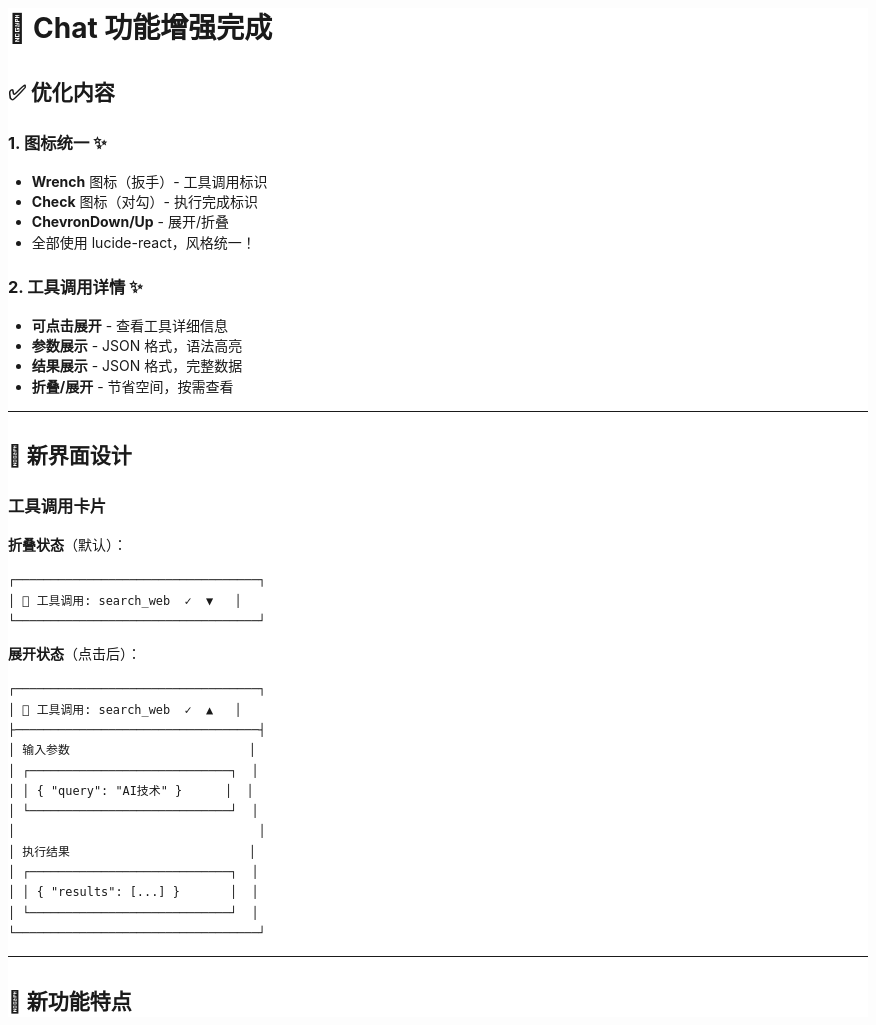 # 🎨 Chat 功能增强完成

## ✅ 优化内容

### 1. 图标统一 ✨
- **Wrench** 图标（扳手）- 工具调用标识
- **Check** 图标（对勾）- 执行完成标识
- **ChevronDown/Up** - 展开/折叠
- 全部使用 lucide-react，风格统一！

### 2. 工具调用详情 ✨
- **可点击展开** - 查看工具详细信息
- **参数展示** - JSON 格式，语法高亮
- **结果展示** - JSON 格式，完整数据
- **折叠/展开** - 节省空间，按需查看

---

## 🎨 新界面设计

### 工具调用卡片

**折叠状态**（默认）：
```
┌──────────────────────────────────┐
│ 🔧 工具调用: search_web  ✓  ▼   │
└──────────────────────────────────┘
```

**展开状态**（点击后）：
```
┌──────────────────────────────────┐
│ 🔧 工具调用: search_web  ✓  ▲   │
├──────────────────────────────────┤
│ 输入参数                         │
│ ┌────────────────────────────┐  │
│ │ { "query": "AI技术" }      │  │
│ └────────────────────────────┘  │
│                                  │
│ 执行结果                         │
│ ┌────────────────────────────┐  │
│ │ { "results": [...] }       │  │
│ └────────────────────────────┘  │
└──────────────────────────────────┘
```

---

## 🎯 新功能特点
